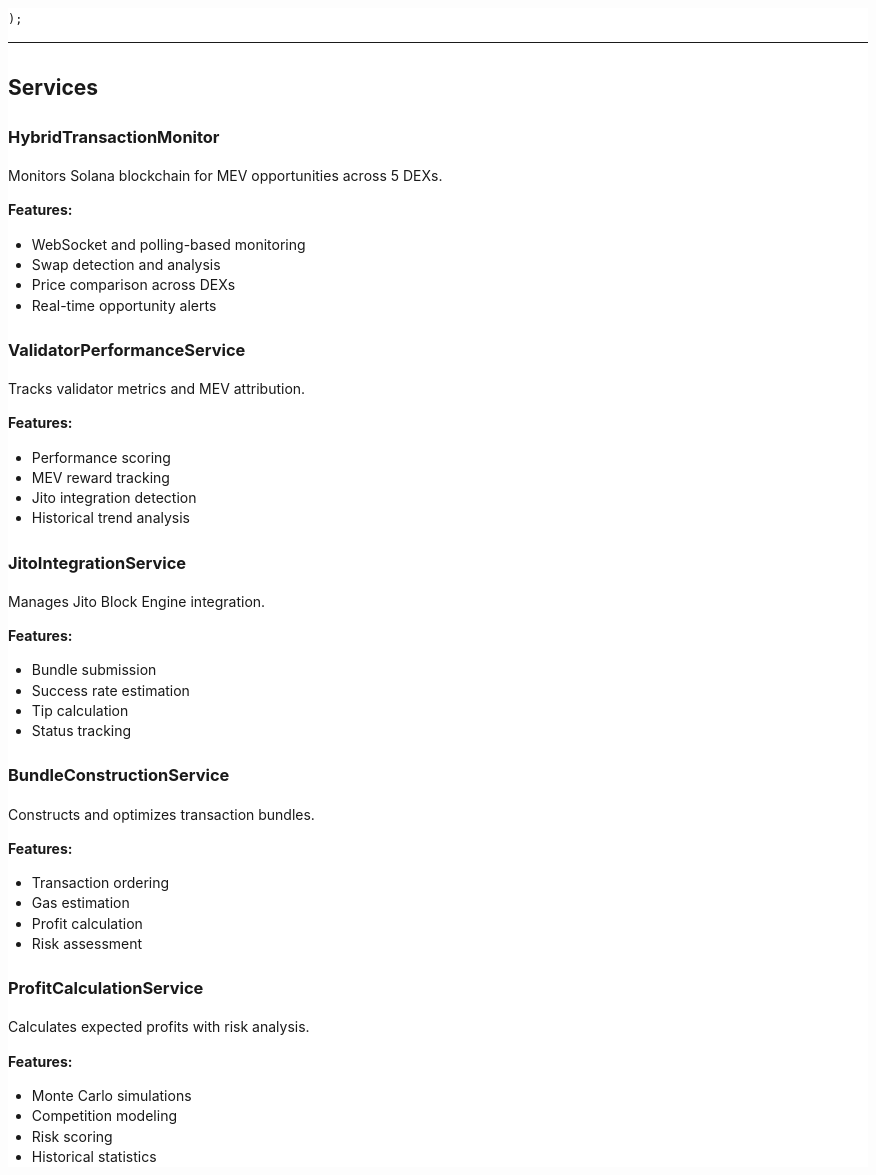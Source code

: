 ```sql
);
```

---

## Services

### HybridTransactionMonitor
Monitors Solana blockchain for MEV opportunities across 5 DEXs.

**Features:**
- WebSocket and polling-based monitoring
- Swap detection and analysis
- Price comparison across DEXs
- Real-time opportunity alerts

### ValidatorPerformanceService
Tracks validator metrics and MEV attribution.

**Features:**
- Performance scoring
- MEV reward tracking
- Jito integration detection
- Historical trend analysis

### JitoIntegrationService
Manages Jito Block Engine integration.

**Features:**
- Bundle submission
- Success rate estimation
- Tip calculation
- Status tracking

### BundleConstructionService
Constructs and optimizes transaction bundles.

**Features:**
- Transaction ordering
- Gas estimation
- Profit calculation
- Risk assessment

### ProfitCalculationService
Calculates expected profits with risk analysis.

**Features:**
- Monte Carlo simulations
- Competition modeling
- Risk scoring
- Historical statistics
